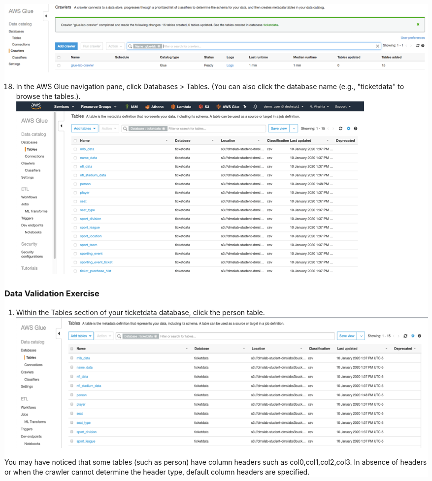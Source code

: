 ![](../600/images/15.png) 
 
18.	In the AWS Glue navigation pane, click Databases > Tables. (You can also click the database name (e.g., "ticketdata" to browse the tables.). 
![](../600/images/16.png) 

### Data Validation Exercise

1.	Within the Tables section of your ticketdata database, click the person table.
![](../600/images/17.png) 

You may have noticed that some tables (such as person) have column headers such as col0,col1,col2,col3. In absence of headers or when the crawler cannot determine the header type, default column headers are specified.
